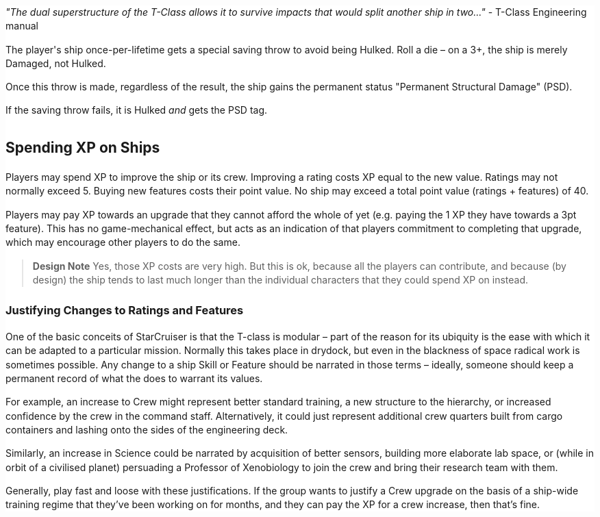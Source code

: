 *"The dual superstructure of the T-Class allows it to survive impacts
that would split another ship in two..."* - T-Class Engineering manual

The player's ship once-per-lifetime gets a special saving throw to avoid
being Hulked. Roll a die – on a 3+, the ship is merely Damaged, not
Hulked.

Once this throw is made, regardless of the result, the ship gains the
permanent status "Permanent Structural Damage" (PSD).

If the saving throw fails, it is Hulked *and* gets the PSD tag.

Spending XP on Ships
--------------------

Players may spend XP to improve the ship or its crew. Improving a rating
costs XP equal to the new value. Ratings may not normally exceed 5.
Buying new features costs their point value. No ship may exceed a total
point value (ratings + features) of 40.

Players may pay XP towards an upgrade that they cannot afford the whole
of yet (e.g. paying the 1 XP they have towards a 3pt feature). This has
no game-mechanical effect, but acts as an indication of that players
commitment to completing that upgrade, which may encourage other players
to do the same.

> **Design Note** Yes, those XP costs are very high. But this is ok,
> because all the players can contribute, and because (by design) the
> ship tends to last much longer than the individual characters that
> they could spend XP on instead.

### Justifying Changes to Ratings and Features

One of the basic conceits of StarCruiser is that the T-class is modular
– part of the reason for its ubiquity is the ease with which it can be
adapted to a particular mission. Normally this takes place in drydock,
but even in the blackness of space radical work is sometimes possible.
Any change to a ship Skill or Feature should be narrated in those terms
– ideally, someone should keep a permanent record of what the does to
warrant its values.

For example, an increase to Crew might represent better standard
training, a new structure to the hierarchy, or increased confidence by
the crew in the command staff. Alternatively, it could just represent
additional crew quarters built from cargo containers and lashing onto
the sides of the engineering deck.

Similarly, an increase in Science could be narrated by acquisition of
better sensors, building more elaborate lab space, or (while in orbit of
a civilised planet) persuading a Professor of Xenobiology to join the
crew and bring their research team with them.

Generally, play fast and loose with these justifications. If the group
wants to justify a Crew upgrade on the basis of a ship-wide training
regime that they’ve been working on for months, and they can pay the XP
for a crew increase, then that’s fine.
